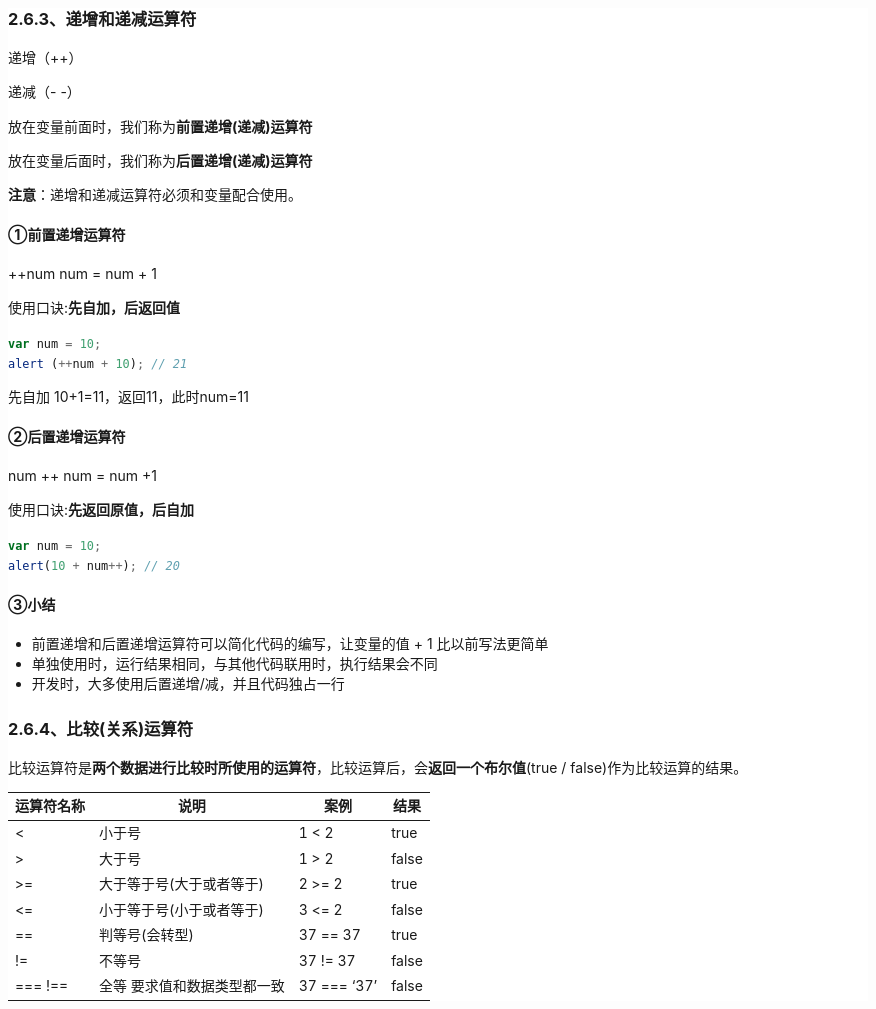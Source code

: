 ### 2.6.3、递增和递减运算符

递增（++）

递减（- -）

放在变量前面时，我们称为**前置递增(递减)运算符**

放在变量后面时，我们称为**后置递增(递减)运算符**

**注意**：递增和递减运算符必须和变量配合使用。

#### ①前置递增运算符

++num num = num + 1

使用口诀:**先自加，后返回值**

```js
var num = 10;
alert (++num + 10); // 21
```

先自加 10+1=11，返回11，此时num=11

#### ②后置递增运算符

num ++ num = num +1

使用口诀:**先返回原值，后自加**

```js
var num = 10;
alert(10 + num++); // 20
```

#### ③小结

- 前置递增和后置递增运算符可以简化代码的编写，让变量的值 + 1 比以前写法更简单
- 单独使用时，运行结果相同，与其他代码联用时，执行结果会不同
- 开发时，大多使用后置递增/减，并且代码独占一行

### 2.6.4、比较(关系)运算符

比较运算符是**两个数据进行比较时所使用的运算符**，比较运算后，会**返回一个布尔值**(true / false)作为比较运算的结果。

| 运算符名称 | 说明                        | 案例        | 结果  |
| ---------- | --------------------------- | ----------- | ----- |
| <          | 小于号                      | 1 < 2       | true  |
| >          | 大于号                      | 1 > 2       | false |
| >=         | 大于等于号(大于或者等于)    | 2 >= 2      | true  |
| <=         | 小于等于号(小于或者等于)    | 3 <= 2      | false |
| ==         | 判等号(会转型)              | 37 == 37    | true  |
| !=         | 不等号                      | 37 != 37    | false |
| === !==    | 全等 要求值和数据类型都一致 | 37 === ‘37’ | false |
